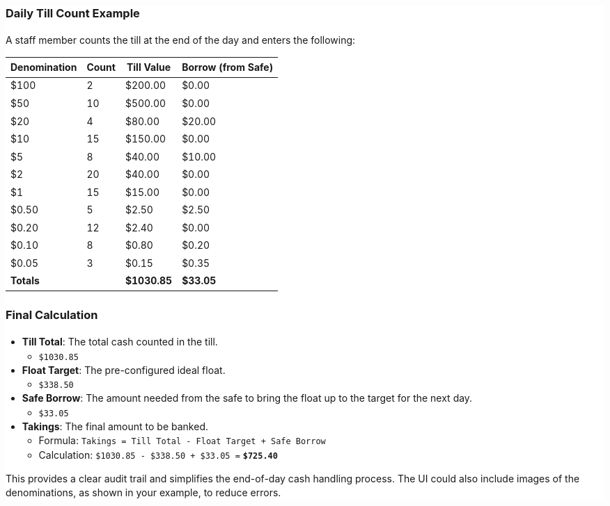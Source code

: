 
### Daily Till Count Example
A staff member counts the till at the end of the day and enters the following:

| Denomination | Count | Till Value | Borrow (from Safe) |
|--------------|-------|------------|--------------------|
| $100         | 2     | $200.00    | $0.00              |
| $50          | 10    | $500.00    | $0.00              |
| $20          | 4     | $80.00     | $20.00             |
| $10          | 15    | $150.00    | $0.00              |
| $5           | 8     | $40.00     | $10.00             |
| $2           | 20    | $40.00     | $0.00              |
| $1           | 15    | $15.00     | $0.00              |
| $0.50        | 5     | $2.50      | $2.50              |
| $0.20        | 12    | $2.40      | $0.00              |
| $0.10        | 8     | $0.80      | $0.20              |
| $0.05        | 3     | $0.15      | $0.35              |
| **Totals**   |       | **$1030.85** | **$33.05**         |

### Final Calculation
- **Till Total**: The total cash counted in the till.
  - `$1030.85`
- **Float Target**: The pre-configured ideal float.
  - `$338.50`
- **Safe Borrow**: The amount needed from the safe to bring the float up to the target for the next day.
  - `$33.05`
- **Takings**: The final amount to be banked.
  - Formula: `Takings = Till Total - Float Target + Safe Borrow`
  - Calculation: `$1030.85 - $338.50 + $33.05 =` **`$725.40`**

This provides a clear audit trail and simplifies the end-of-day cash handling process. The UI could also include images of the denominations, as shown in your example, to reduce errors. 